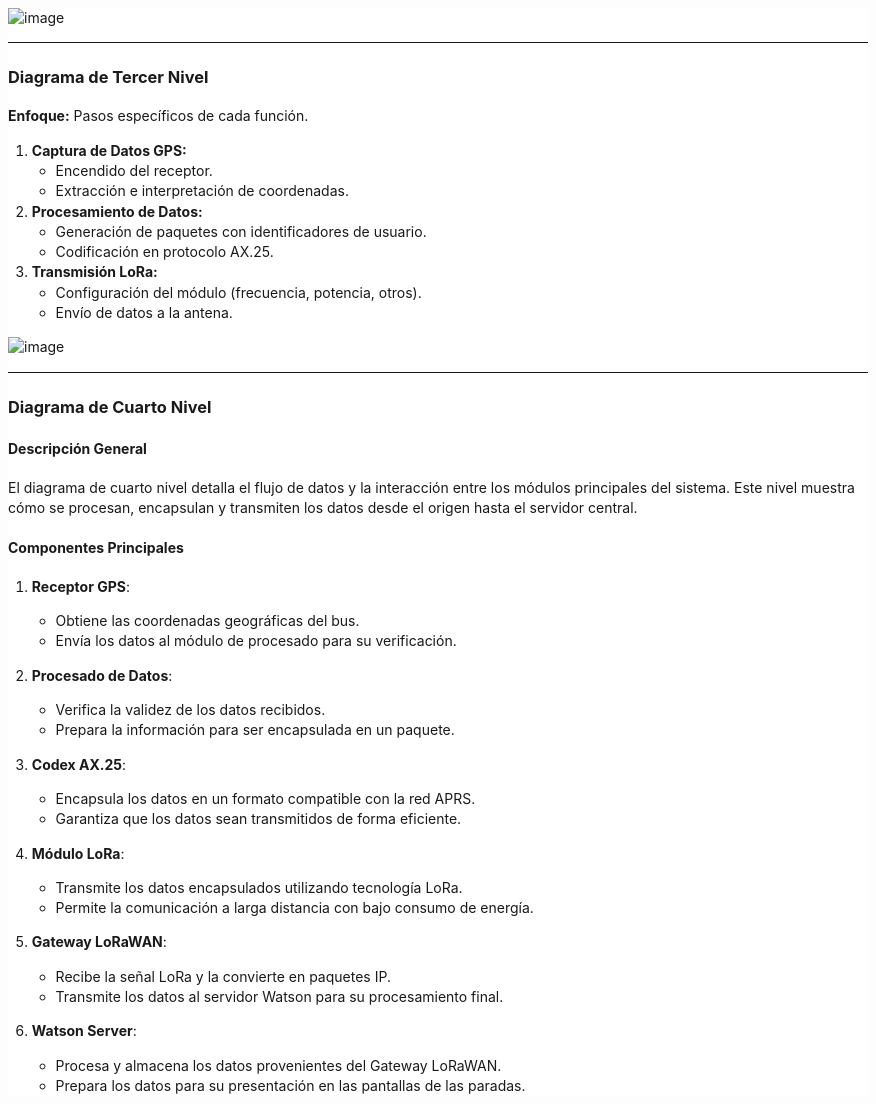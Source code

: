 ![image](https://github.com/user-attachments/assets/d880f3f1-cdef-44e1-9871-d7966d750233)


---

### Diagrama de Tercer Nivel
**Enfoque:** Pasos específicos de cada función.

1. **Captura de Datos GPS:**
   - Encendido del receptor.
   - Extracción e interpretación de coordenadas.
2. **Procesamiento de Datos:**
   - Generación de paquetes con identificadores de usuario.
   - Codificación en protocolo AX.25.
3. **Transmisión LoRa:**
   - Configuración del módulo (frecuencia, potencia, otros).
   - Envío de datos a la antena.
   

![image](https://github.com/user-attachments/assets/1bf43faf-a386-40d3-a10c-e0b7a14b0e1a)

---

### Diagrama de Cuarto Nivel

#### Descripción General
El diagrama de cuarto nivel detalla el flujo de datos y la interacción entre los módulos principales del sistema. Este nivel muestra cómo se procesan, encapsulan y transmiten los datos desde el origen hasta el servidor central.

#### Componentes Principales
1. **Receptor GPS**:
   - Obtiene las coordenadas geográficas del bus.
   - Envía los datos al módulo de procesado para su verificación.

2. **Procesado de Datos**:
   - Verifica la validez de los datos recibidos.
   - Prepara la información para ser encapsulada en un paquete.

3. **Codex AX.25**:
   - Encapsula los datos en un formato compatible con la red APRS.
   - Garantiza que los datos sean transmitidos de forma eficiente.

4. **Módulo LoRa**:
   - Transmite los datos encapsulados utilizando tecnología LoRa.
   - Permite la comunicación a larga distancia con bajo consumo de energía.

5. **Gateway LoRaWAN**:
   - Recibe la señal LoRa y la convierte en paquetes IP.
   - Transmite los datos al servidor Watson para su procesamiento final.

6. **Watson Server**:
   - Procesa y almacena los datos provenientes del Gateway LoRaWAN.
   - Prepara los datos para su presentación en las pantallas de las paradas.
